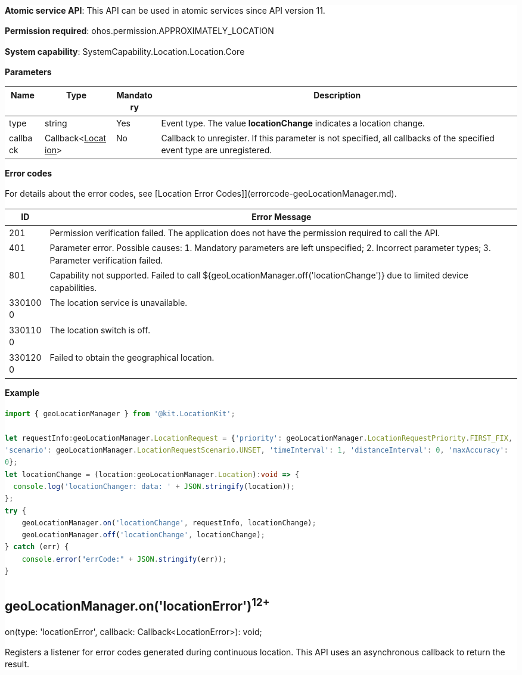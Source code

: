 **Atomic service API**: This API can be used in atomic services since API version 11.

**Permission required**: ohos.permission.APPROXIMATELY_LOCATION

**System capability**: SystemCapability.Location.Location.Core

**Parameters**

  | Name| Type| Mandatory| Description|
  | -------- | -------- | -------- | -------- |
  | type | string | Yes| Event type. The value **locationChange** indicates a location change.|
  | callback | Callback&lt;[Location](#location)&gt; | No| Callback to unregister. If this parameter is not specified, all callbacks of the specified event type are unregistered.|

**Error codes**

For details about the error codes, see [Location Error Codes]](errorcode-geoLocationManager.md).

| ID| Error Message|
| -------- | ---------------------------------------- |
|201 | Permission verification failed. The application does not have the permission required to call the API.                 |
|401 | Parameter error. Possible causes: 1. Mandatory parameters are left unspecified; 2. Incorrect parameter types; 3. Parameter verification failed.                 |
|801 | Capability not supported. Failed to call ${geoLocationManager.off('locationChange')} due to limited device capabilities.          |
|3301000 | The location service is unavailable.                                           |
|3301100 | The location switch is off.                                                 |
|3301200 | Failed to obtain the geographical location.                                       |

**Example**

  ```ts
  import { geoLocationManager } from '@kit.LocationKit';

  let requestInfo:geoLocationManager.LocationRequest = {'priority': geoLocationManager.LocationRequestPriority.FIRST_FIX, 'scenario': geoLocationManager.LocationRequestScenario.UNSET, 'timeInterval': 1, 'distanceInterval': 0, 'maxAccuracy': 0};
  let locationChange = (location:geoLocationManager.Location):void => {
    console.log('locationChanger: data: ' + JSON.stringify(location));
  };
  try {
      geoLocationManager.on('locationChange', requestInfo, locationChange);
      geoLocationManager.off('locationChange', locationChange);
  } catch (err) {
      console.error("errCode:" + JSON.stringify(err));
  }
  ```


## geoLocationManager.on('locationError')<sup>12+</sup>

on(type: 'locationError', callback: Callback&lt;LocationError&gt;): void;

Registers a listener for error codes generated during continuous location. This API uses an asynchronous callback to return the result.
